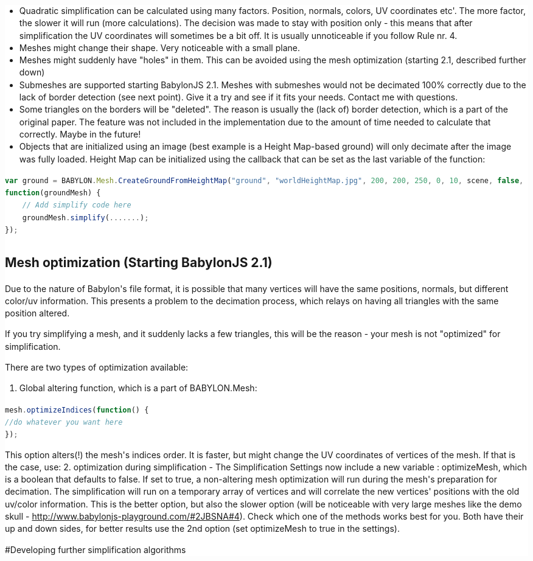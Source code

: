 * Quadratic simplification can be calculated using many factors. Position, normals, colors, UV coordinates etc'. The more factor, the slower it will run (more calculations). The decision was made to stay with position only - this means that after simplification the UV coordinates will sometimes be a bit off. It is usually unnoticeable if you follow Rule nr. 4.
* Meshes might change their shape. Very noticeable with a small plane.
* Meshes might suddenly have "holes" in them. This can be avoided using the mesh optimization (starting 2.1, described further down)
* Submeshes are supported starting BabylonJS 2.1. Meshes with submeshes would not be decimated 100% correctly due to the lack of border detection (see next point). Give it a try and see if it fits your needs. Contact me with questions.
* Some triangles on the borders will be "deleted". The reason is usually the (lack of) border detection, which is a part of the original paper. The feature was not included in the implementation due to the amount of time needed to calculate that correctly. Maybe in the future!
* Objects that are initialized using an image (best example is a Height Map-based ground) will only decimate after the image was fully loaded. Height Map can be initialized using the callback that can be set as the last variable of the function:
```javascript
var ground = BABYLON.Mesh.CreateGroundFromHeightMap("ground", "worldHeightMap.jpg", 200, 200, 250, 0, 10, scene, false, function(groundMesh) {
    // Add simplify code here
    groundMesh.simplify(.......);
});
```

## Mesh optimization (Starting BabylonJS 2.1)
Due to the nature of Babylon's file format, it is possible that many vertices will have the same positions, normals, but different color/uv information. This presents a problem to the decimation process, which relays on having all triangles with the same position altered. 

If you try simplifying a mesh, and it suddenly lacks a few triangles, this will be the reason - your mesh is not "optimized" for simplification.

There are two types of optimization available:

1. Global altering function, which is a part of BABYLON.Mesh:
```javascript
mesh.optimizeIndices(function() {
//do whatever you want here
});
```
This option alters(!) the mesh's indices order. It is faster, but might change the UV coordinates of vertices of the mesh. If that is the case, use:
2. optimization during simplification - The Simplification Settings now include a new variable : optimizeMesh, which is a boolean that defaults to false. If set to true, a non-altering mesh optimization will run during the mesh's preparation for decimation. The simplification will run on a temporary array of vertices and will correlate the new vertices' positions with the old uv/color information. This is the better option, but also the slower option (will be noticeable with very large meshes like the demo skull - http://www.babylonjs-playground.com/#2JBSNA#4).
Check which one of the methods works best for you. Both have their up and down sides, for better results use the 2nd option (set optimizeMesh to true in the settings).

#Developing further simplification algorithms

